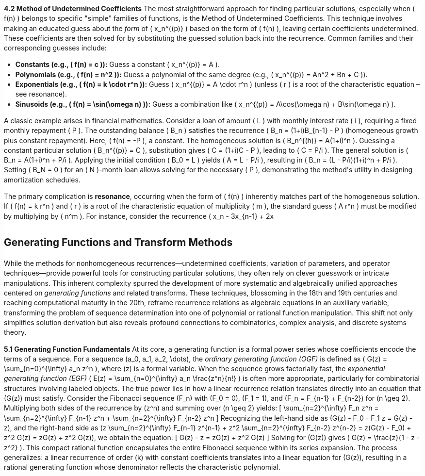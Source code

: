 **4.2 Method of Undetermined Coefficients**
The most straightforward approach for finding particular solutions, especially when \( f(n) \) belongs to specific "simple" families of functions, is the Method of Undetermined Coefficients. This technique involves making an educated guess about the *form* of \( x_n^{(p)} \) based on the form of \( f(n) \), leaving certain coefficients undetermined. These coefficients are then solved for by substituting the guessed solution back into the recurrence. Common families and their corresponding guesses include:
*   **Constants (e.g., \( f(n) = c \)):** Guess a constant \( x_n^{(p)} = A \).
*   **Polynomials (e.g., \( f(n) = n^2 \)):** Guess a polynomial of the same degree (e.g., \( x_n^{(p)} = An^2 + Bn + C \)).
*   **Exponentials (e.g., \( f(n) = k \cdot r^n \)):** Guess \( x_n^{(p)} = A \cdot r^n \) (unless \( r \) is a root of the characteristic equation – see resonance).
*   **Sinusoids (e.g., \( f(n) = \sin(\omega n) \)):** Guess a combination like \( x_n^{(p)} = A\cos(\omega n) + B\sin(\omega n) \).

A classic example arises in financial mathematics. Consider a loan of amount \( L \) with monthly interest rate \( i \), requiring a fixed monthly repayment \( P \). The outstanding balance \( B_n \) satisfies the recurrence \( B_n = (1+i)B_{n-1} - P \) (homogeneous growth plus constant repayment). Here, \( f(n) = -P \), a constant. The homogeneous solution is \( B_n^{(h)} = A(1+i)^n \). Guessing a constant particular solution \( B_n^{(p)} = C \), substitution gives \( C = (1+i)C - P \), leading to \( C = P/i \). The general solution is \( B_n = A(1+i)^n + P/i \). Applying the initial condition \( B_0 = L \) yields \( A = L - P/i \), resulting in \( B_n = (L - P/i)(1+i)^n + P/i \). Setting \( B_N = 0 \) for an \( N \)-month loan allows solving for the necessary \( P \), demonstrating the method's utility in designing amortization schedules.

The primary complication is **resonance**, occurring when the form of \( f(n) \) inherently matches part of the homogeneous solution. If \( f(n) = k r^n \) and \( r \) is a root of the characteristic equation of multiplicity \( m \), the standard guess \( A r^n \) must be modified by multiplying by \( n^m \). For instance, consider the recurrence \( x_n - 3x_{n-1} + 2x

## Generating Functions and Transform Methods

While the methods for nonhomogeneous recurrences—undetermined coefficients, variation of parameters, and operator techniques—provide powerful tools for constructing particular solutions, they often rely on clever guesswork or intricate manipulations. This inherent complexity spurred the development of more systematic and algebraically unified approaches centered on *generating functions* and related transforms. These techniques, blossoming in the 18th and 19th centuries and reaching computational maturity in the 20th, reframe recurrence relations as algebraic equations in an auxiliary variable, transforming the problem of sequence determination into one of polynomial or rational function manipulation. This shift not only simplifies solution derivation but also reveals profound connections to combinatorics, complex analysis, and discrete systems theory.

**5.1 Generating Function Fundamentals**
At its core, a generating function is a formal power series whose coefficients encode the terms of a sequence. For a sequence \(a_0, a_1, a_2, \dots\), the *ordinary generating function (OGF)* is defined as \( G(z) = \sum_{n=0}^{\infty} a_n z^n \), where \(z\) is a formal variable. When the sequence grows factorially fast, the *exponential generating function (EGF)* \( E(z) = \sum_{n=0}^{\infty} a_n \frac{z^n}{n!} \) is often more appropriate, particularly for combinatorial structures involving labeled objects. The true power lies in how a linear recurrence relation translates directly into an equation that \(G(z)\) must satisfy. Consider the Fibonacci sequence \(F_n\) with \(F_0 = 0\), \(F_1 = 1\), and \(F_n = F_{n-1} + F_{n-2}\) for \(n \geq 2\). Multiplying both sides of the recurrence by \(z^n\) and summing over \(n \geq 2\) yields:
\[ \sum_{n=2}^{\infty} F_n z^n = \sum_{n=2}^{\infty} F_{n-1} z^n + \sum_{n=2}^{\infty} F_{n-2} z^n \]
Recognizing the left-hand side as \(G(z) - F_0 - F_1 z = G(z) - z\), and the right-hand side as \(z \sum_{n=2}^{\infty} F_{n-1} z^{n-1} + z^2 \sum_{n=2}^{\infty} F_{n-2} z^{n-2} = z(G(z) - F_0) + z^2 G(z) = zG(z) + z^2 G(z)\), we obtain the equation:
\[ G(z) - z = zG(z) + z^2 G(z) \]
Solving for \(G(z)\) gives \( G(z) = \frac{z}{1 - z - z^2} \). This compact rational function encapsulates the entire Fibonacci sequence within its series expansion. The process generalizes: a linear recurrence of order \(k\) with constant coefficients translates into a linear equation for \(G(z)\), resulting in a rational generating function whose denominator reflects the characteristic polynomial.
